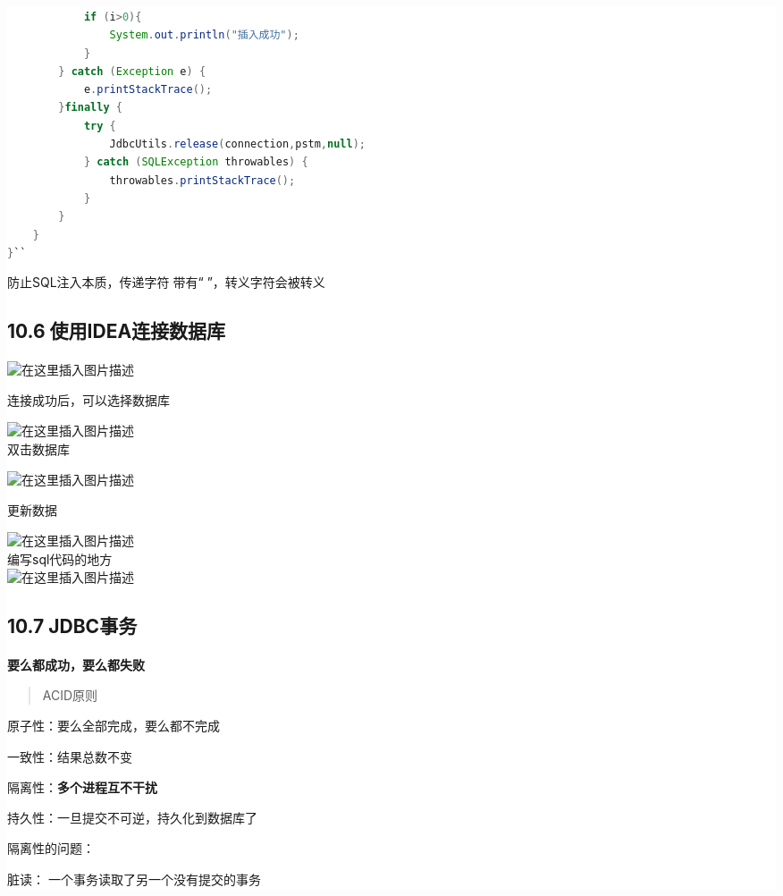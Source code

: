 ```java
            if (i>0){
                System.out.println("插入成功");
            }
        } catch (Exception e) {
            e.printStackTrace();
        }finally {
            try {
                JdbcUtils.release(connection,pstm,null);
            } catch (SQLException throwables) {
                throwables.printStackTrace();
            }
        }
    }
}`` 
```

防止SQL注入本质，传递字符 带有“ ”，转义字符会被转义

## 10.6 使用IDEA连接数据库

![在这里插入图片描述](https://img-blog.csdnimg.cn/20200708013123797.png?x-oss-process=image/watermark,type_ZmFuZ3poZW5naGVpdGk,shadow_10,text_aHR0cHM6Ly9ibG9nLmNzZG4ubmV0L3FxXzMzOTU2NTM2,size_16,color_FFFFFF,t_70)

连接成功后，可以选择数据库

![在这里插入图片描述](https://img-blog.csdnimg.cn/20200708013148715.png?x-oss-process=image/watermark,type_ZmFuZ3poZW5naGVpdGk,shadow_10,text_aHR0cHM6Ly9ibG9nLmNzZG4ubmV0L3FxXzMzOTU2NTM2,size_16,color_FFFFFF,t_70)  
双击数据库

![在这里插入图片描述](https://img-blog.csdnimg.cn/20200708013157507.png?x-oss-process=image/watermark,type_ZmFuZ3poZW5naGVpdGk,shadow_10,text_aHR0cHM6Ly9ibG9nLmNzZG4ubmV0L3FxXzMzOTU2NTM2,size_16,color_FFFFFF,t_70)

更新数据

![在这里插入图片描述](https://img-blog.csdnimg.cn/20200708013204924.png?x-oss-process=image/watermark,type_ZmFuZ3poZW5naGVpdGk,shadow_10,text_aHR0cHM6Ly9ibG9nLmNzZG4ubmV0L3FxXzMzOTU2NTM2,size_16,color_FFFFFF,t_70)  
编写sql代码的地方  
![在这里插入图片描述](https://img-blog.csdnimg.cn/20200708013211958.png)

## 10.7 JDBC事务

**要么都成功，要么都失败**

> ACID原则

原子性：要么全部完成，要么都不完成

一致性：结果总数不变

隔离性：**多个进程互不干扰**

持久性：一旦提交不可逆，持久化到数据库了

隔离性的问题：

脏读： 一个事务读取了另一个没有提交的事务
